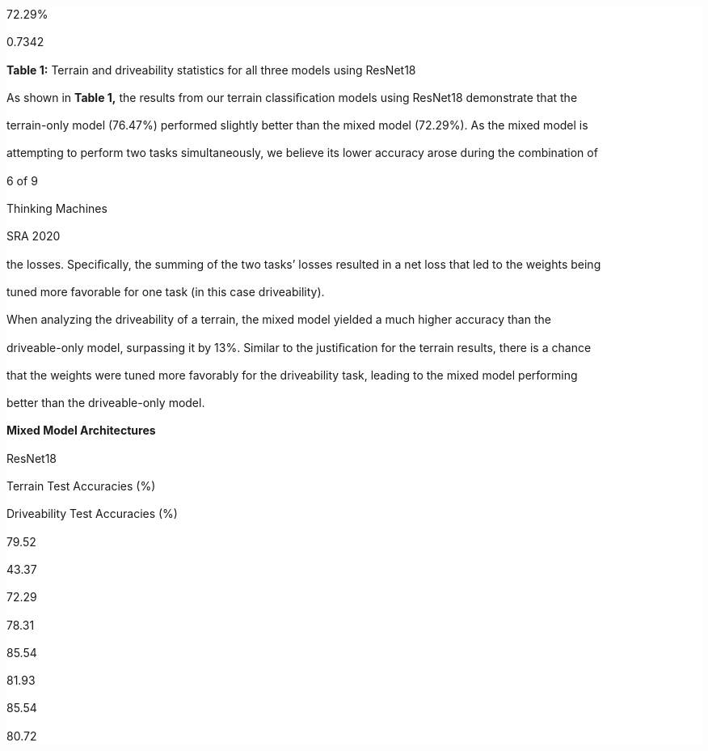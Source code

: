 72\.29%

0\.7342

**Table 1:** Terrain and driveability statistics for all three models using ResNet18

As shown in **Table 1,** the results from our terrain classiﬁcation models using ResNet18 demonstrate that the

terrain-only model (76.47%) performed slightly better than the mixed model (72.29%). As the mixed model is

attempting to perform two tasks simultaneously, we believe its lower accuracy arose during the combination of

6 of 9



<a name="br7"></a> 

Thinking Machines

SRA 2020

the losses. Speciﬁcally, the summing of the two tasks’ losses resulted in a net loss that led to the weights being

tuned more favorable for one task (in this case driveability).

When analyzing the driveability of a terrain, the mixed model yielded a much higher accuracy than the

driveable-only model, surpassing it by 13%. Similar to the justiﬁcation for the terrain results, there is a chance

that the weights were tuned more favorably for the driveability task, leading to the mixed model performing

better than the driveable-only model.

**Mixed Model Architectures**

ResNet18

Terrain Test Accuracies (%)

Driveability Test Accuracies (%)

79\.52

43\.37

72\.29

78\.31

85\.54

81\.93

85\.54

80\.72
